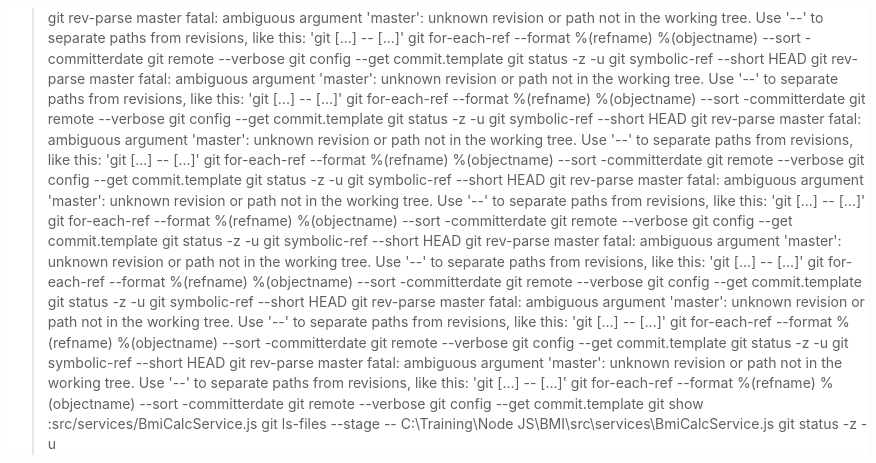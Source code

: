 > git rev-parse master
fatal: ambiguous argument 'master': unknown revision or path not in the working tree.
Use '--' to separate paths from revisions, like this:
'git <command> [<revision>...] -- [<file>...]'
> git for-each-ref --format %(refname) %(objectname) --sort -committerdate
> git remote --verbose
> git config --get commit.template
> git status -z -u
> git symbolic-ref --short HEAD
> git rev-parse master
fatal: ambiguous argument 'master': unknown revision or path not in the working tree.
Use '--' to separate paths from revisions, like this:
'git <command> [<revision>...] -- [<file>...]'
> git for-each-ref --format %(refname) %(objectname) --sort -committerdate
> git remote --verbose
> git config --get commit.template
> git status -z -u
> git symbolic-ref --short HEAD
> git rev-parse master
fatal: ambiguous argument 'master': unknown revision or path not in the working tree.
Use '--' to separate paths from revisions, like this:
'git <command> [<revision>...] -- [<file>...]'
> git for-each-ref --format %(refname) %(objectname) --sort -committerdate
> git remote --verbose
> git config --get commit.template
> git status -z -u
> git symbolic-ref --short HEAD
> git rev-parse master
fatal: ambiguous argument 'master': unknown revision or path not in the working tree.
Use '--' to separate paths from revisions, like this:
'git <command> [<revision>...] -- [<file>...]'
> git for-each-ref --format %(refname) %(objectname) --sort -committerdate
> git remote --verbose
> git config --get commit.template
> git status -z -u
> git symbolic-ref --short HEAD
> git rev-parse master
fatal: ambiguous argument 'master': unknown revision or path not in the working tree.
Use '--' to separate paths from revisions, like this:
'git <command> [<revision>...] -- [<file>...]'
> git for-each-ref --format %(refname) %(objectname) --sort -committerdate
> git remote --verbose
> git config --get commit.template
> git status -z -u
> git symbolic-ref --short HEAD
> git rev-parse master
fatal: ambiguous argument 'master': unknown revision or path not in the working tree.
Use '--' to separate paths from revisions, like this:
'git <command> [<revision>...] -- [<file>...]'
> git for-each-ref --format %(refname) %(objectname) --sort -committerdate
> git remote --verbose
> git config --get commit.template
> git status -z -u
> git symbolic-ref --short HEAD
> git rev-parse master
fatal: ambiguous argument 'master': unknown revision or path not in the working tree.
Use '--' to separate paths from revisions, like this:
'git <command> [<revision>...] -- [<file>...]'
> git for-each-ref --format %(refname) %(objectname) --sort -committerdate
> git remote --verbose
> git config --get commit.template
> git show :src/services/BmiCalcService.js
> git ls-files --stage -- C:\Training\Node JS\BMI\src\services\BmiCalcService.js
> git status -z -u